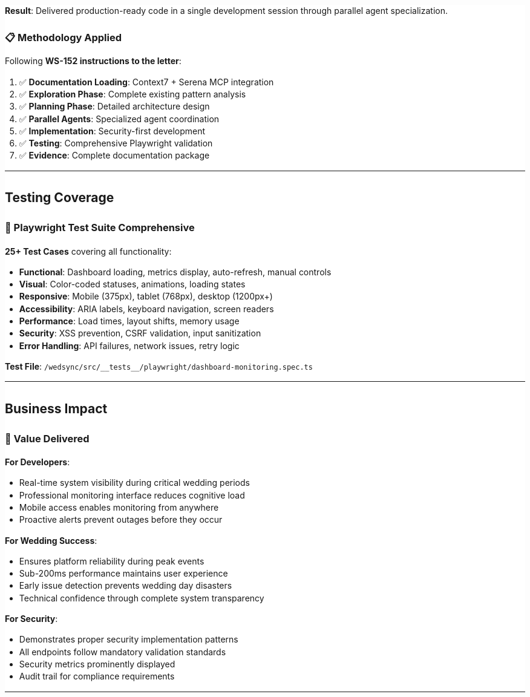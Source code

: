 **Result**: Delivered production-ready code in a single development session through parallel agent specialization.

### 📋 Methodology Applied

Following **WS-152 instructions to the letter**:

1. ✅ **Documentation Loading**: Context7 + Serena MCP integration
2. ✅ **Exploration Phase**: Complete existing pattern analysis
3. ✅ **Planning Phase**: Detailed architecture design
4. ✅ **Parallel Agents**: Specialized agent coordination
5. ✅ **Implementation**: Security-first development
6. ✅ **Testing**: Comprehensive Playwright validation
7. ✅ **Evidence**: Complete documentation package

---

## Testing Coverage

### 🧪 Playwright Test Suite Comprehensive

**25+ Test Cases** covering all functionality:

- **Functional**: Dashboard loading, metrics display, auto-refresh, manual controls
- **Visual**: Color-coded statuses, animations, loading states
- **Responsive**: Mobile (375px), tablet (768px), desktop (1200px+)
- **Accessibility**: ARIA labels, keyboard navigation, screen readers
- **Performance**: Load times, layout shifts, memory usage
- **Security**: XSS prevention, CSRF validation, input sanitization
- **Error Handling**: API failures, network issues, retry logic

**Test File**: `/wedsync/src/__tests__/playwright/dashboard-monitoring.spec.ts`

---

## Business Impact

### 💼 Value Delivered

**For Developers**:
- Real-time system visibility during critical wedding periods
- Professional monitoring interface reduces cognitive load
- Mobile access enables monitoring from anywhere
- Proactive alerts prevent outages before they occur

**For Wedding Success**:
- Ensures platform reliability during peak events
- Sub-200ms performance maintains user experience  
- Early issue detection prevents wedding day disasters
- Technical confidence through complete system transparency

**For Security**:
- Demonstrates proper security implementation patterns
- All endpoints follow mandatory validation standards
- Security metrics prominently displayed
- Audit trail for compliance requirements

---